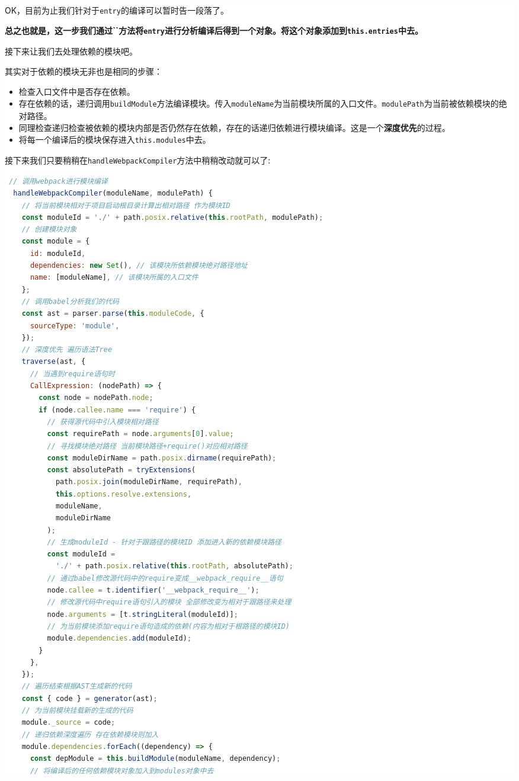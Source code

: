 OK，目前为止我们针对于`entry`的编译可以暂时告一段落了。

**总之也就是，这一步我们通过``方法将`entry`进行分析编译后得到一个对象。将这个对象添加到`this.entries`中去。**

接下来让我们去处理依赖的模块吧。

其实对于依赖的模块无非也是相同的步骤：

- 检查入口文件中是否存在依赖。
- 存在依赖的话，递归调用`buildModule`方法编译模块。传入`moduleName`为当前模块所属的入口文件。`modulePath`为当前被依赖模块的绝对路径。
- 同理检查递归检查被依赖的模块内部是否仍然存在依赖，存在的话递归依赖进行模块编译。这是一个**深度优先**的过程。
- 将每一个编译后的模块保存进入`this.modules`中去。

接下来我们只要稍稍在`handleWebpackCompiler`方法中稍稍改动就可以了:

```js
 // 调用webpack进行模块编译
  handleWebpackCompiler(moduleName, modulePath) {
    // 将当前模块相对于项目启动根目录计算出相对路径 作为模块ID
    const moduleId = './' + path.posix.relative(this.rootPath, modulePath);
    // 创建模块对象
    const module = {
      id: moduleId,
      dependencies: new Set(), // 该模块所依赖模块绝对路径地址
      name: [moduleName], // 该模块所属的入口文件
    };
    // 调用babel分析我们的代码
    const ast = parser.parse(this.moduleCode, {
      sourceType: 'module',
    });
    // 深度优先 遍历语法Tree
    traverse(ast, {
      // 当遇到require语句时
      CallExpression: (nodePath) => {
        const node = nodePath.node;
        if (node.callee.name === 'require') {
          // 获得源代码中引入模块相对路径
          const requirePath = node.arguments[0].value;
          // 寻找模块绝对路径 当前模块路径+require()对应相对路径
          const moduleDirName = path.posix.dirname(requirePath);
          const absolutePath = tryExtensions(
            path.posix.join(moduleDirName, requirePath),
            this.options.resolve.extensions,
            moduleName,
            moduleDirName
          );
          // 生成moduleId - 针对于跟路径的模块ID 添加进入新的依赖模块路径
          const moduleId =
            './' + path.posix.relative(this.rootPath, absolutePath);
          // 通过babel修改源代码中的require变成__webpack_require__语句
          node.callee = t.identifier('__webpack_require__');
          // 修改源代码中require语句引入的模块 全部修改变为相对于跟路径来处理
          node.arguments = [t.stringLiteral(moduleId)];
          // 为当前模块添加require语句造成的依赖(内容为相对于根路径的模块ID)
          module.dependencies.add(moduleId);
        }
      },
    });
    // 遍历结束根据AST生成新的代码
    const { code } = generator(ast);
    // 为当前模块挂载新的生成的代码
    module._source = code;
    // 递归依赖深度遍历 存在依赖模块则加入
    module.dependencies.forEach((dependency) => {
      const depModule = this.buildModule(moduleName, dependency);
      // 将编译后的任何依赖模块对象加入到modules对象中去
```